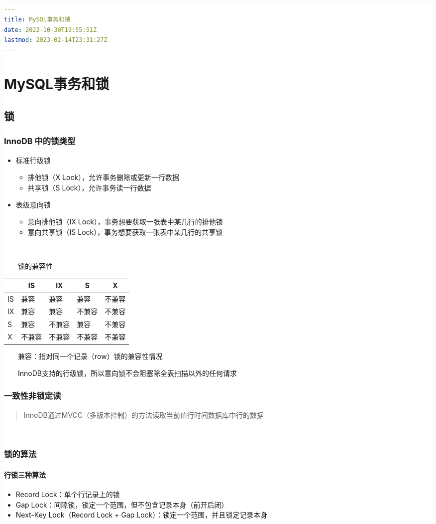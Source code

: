 ```yaml
---
title: MySQL事务和锁
date: 2022-10-30T19:55:51Z
lastmod: 2023-02-14T23:31:27Z
---
```


# MySQL事务和锁

## 锁

### InnoDB 中的锁类型

* 标准行级锁

  * 排他锁（X Lock），允许事务删除或更新一行数据
  * 共享锁（S Lock），允许事务读一行数据
* 表级意向锁

  * 意向排他锁（IX Lock），事务想要获取一张表中某几行的排他锁
  * 意向共享锁（IS Lock），事务想要获取一张表中某几行的共享锁

　　‍

　　锁的兼容性

||IS|IX|S|X|
| ----| --------| --------| --------| :------: |
|IS|兼容|兼容|兼容|不兼容|
|IX|兼容|兼容|不兼容|不兼容|
|S|兼容|不兼容|兼容|不兼容|
|X|不兼容|不兼容|不兼容|不兼容|

　　兼容：指对同一个记录（row）锁的兼容性情况

　　InnoDB支持的行级锁，所以意向锁不会阻塞除全表扫描以外的任何请求

### 一致性非锁定读

> InnoDB通过MVCC（多版本控制）的方法读取当前值行时间数据库中行的数据

　　‍

### 锁的算法

#### 行锁三种算法

* Record Lock：单个行记录上的锁
* Gap Lock：间隙锁，锁定一个范围，但不包含记录本身（前开后闭）
* Next-Key Lock（Record Lock + Gap Lock）：锁定一个范围，并且锁定记录本身
